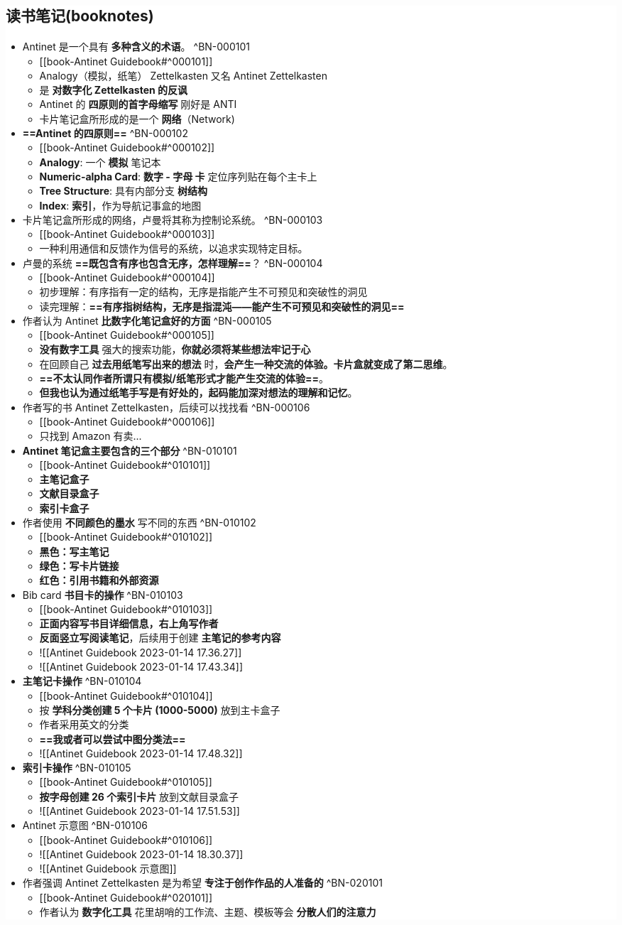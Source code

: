 ## 读书笔记(booknotes)

- Antinet 是一个具有 **多种含义的术语**。 ^BN-000101
    - [[book-Antinet Guidebook#^000101]]
    - Analogy（模拟，纸笔） Zettelkasten 又名 Antinet Zettelkasten
    - 是 **对数字化 Zettelkasten 的反讽**
    - Antinet 的 **四原则的首字母缩写** 刚好是 ANTI
    - 卡片笔记盒所形成的是一个 **网络**（Network)
- **==Antinet 的四原则==** ^BN-000102
    - [[book-Antinet Guidebook#^000102]]
    - **Analogy**: 一个 **模拟** 笔记本
    - **Numeric-alpha Card**: **数字 - 字母 卡** 定位序列贴在每个主卡上
    - **Tree Structure**: 具有内部分支 **树结构**
    - **Index**: **索引**，作为导航记事盒的地图
- 卡片笔记盒所形成的网络，卢曼将其称为控制论系统。 ^BN-000103
    - [[book-Antinet Guidebook#^000103]]
    - 一种利用通信和反馈作为信号的系统，以追求实现特定目标。
- 卢曼的系统 **==既包含有序也包含无序，怎样理解==**？ ^BN-000104
    - [[book-Antinet Guidebook#^000104]]
    - 初步理解：有序指有一定的结构，无序是指能产生不可预见和突破性的洞见
    - 读完理解：**==有序指树结构，无序是指混沌——能产生不可预见和突破性的洞见==**
- 作者认为 Antinet **比数字化笔记盒好的方面** ^BN-000105
    - [[book-Antinet Guidebook#^000105]]
    - **没有数字工具** 强大的搜索功能，**你就必须将某些想法牢记于心**
    - 在回顾自己 **过去用纸笔写出来的想法** 时，**会产生一种交流的体验。卡片盒就变成了第二思维**。
    - **==不太认同作者所谓只有模拟/纸笔形式才能产生交流的体验==**。
    - **但我也认为通过纸笔手写是有好处的，起码能加深对想法的理解和记忆**。
- 作者写的书 Antinet Zettelkasten，后续可以找找看 ^BN-000106
    - [[book-Antinet Guidebook#^000106]]
    - 只找到 Amazon 有卖...
- **Antinet 笔记盒主要包含的三个部分** ^BN-010101
    - [[book-Antinet Guidebook#^010101]]
	- **主笔记盒子**
	- **文献目录盒子**
	- **索引卡盒子**
- 作者使用 **不同颜色的墨水** 写不同的东西 ^BN-010102
    - [[book-Antinet Guidebook#^010102]]
    - **黑色：写主笔记**
    - **绿色：写卡片链接**
    - **红色：引用书籍和外部资源**
- Bib card **书目卡的操作** ^BN-010103
    - [[book-Antinet Guidebook#^010103]]
    - **正面内容写书目详细信息，右上角写作者**
    - **反面竖立写阅读笔记**，后续用于创建 **主笔记的参考内容**
    - ![[Antinet Guidebook 2023-01-14 17.36.27]]
    - ![[Antinet Guidebook 2023-01-14 17.43.34]]
- **主笔记卡操作** ^BN-010104
    - [[book-Antinet Guidebook#^010104]]
    - 按 **学科分类创建 5 个卡片 (1000-5000)** 放到主卡盒子
    - 作者采用英文的分类
    - **==我或者可以尝试中图分类法==**
    - ![[Antinet Guidebook 2023-01-14 17.48.32]]
- **索引卡操作** ^BN-010105
    - [[book-Antinet Guidebook#^010105]]
    - **按字母创建 26 个索引卡片** 放到文献目录盒子
    - ![[Antinet Guidebook 2023-01-14 17.51.53]]
- Antinet 示意图 ^BN-010106
    - [[book-Antinet Guidebook#^010106]]
    - ![[Antinet Guidebook 2023-01-14 18.30.37]]
    - ![[Antinet Guidebook 示意图]]
- 作者强调 Antinet Zettelkasten 是为希望 **专注于创作作品的人准备的** ^BN-020101
    - [[book-Antinet Guidebook#^020101]]
    - 作者认为 **数字化工具** 花里胡哨的工作流、主题、模板等会 **分散人们的注意力**
